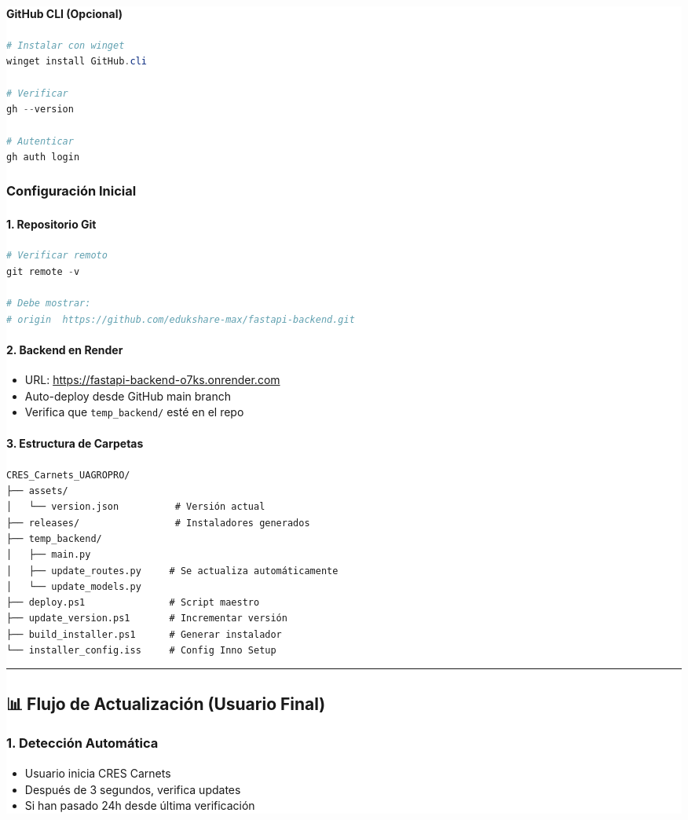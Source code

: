 #### GitHub CLI (Opcional)
```powershell
# Instalar con winget
winget install GitHub.cli

# Verificar
gh --version

# Autenticar
gh auth login
```

### Configuración Inicial

#### 1. Repositorio Git
```powershell
# Verificar remoto
git remote -v

# Debe mostrar:
# origin  https://github.com/edukshare-max/fastapi-backend.git
```

#### 2. Backend en Render
- URL: https://fastapi-backend-o7ks.onrender.com
- Auto-deploy desde GitHub main branch
- Verifica que `temp_backend/` esté en el repo

#### 3. Estructura de Carpetas
```
CRES_Carnets_UAGROPRO/
├── assets/
│   └── version.json          # Versión actual
├── releases/                 # Instaladores generados
├── temp_backend/
│   ├── main.py
│   ├── update_routes.py     # Se actualiza automáticamente
│   └── update_models.py
├── deploy.ps1               # Script maestro
├── update_version.ps1       # Incrementar versión
├── build_installer.ps1      # Generar instalador
└── installer_config.iss     # Config Inno Setup
```

---

## 📊 Flujo de Actualización (Usuario Final)

### 1. Detección Automática
- Usuario inicia CRES Carnets
- Después de 3 segundos, verifica updates
- Si han pasado 24h desde última verificación
